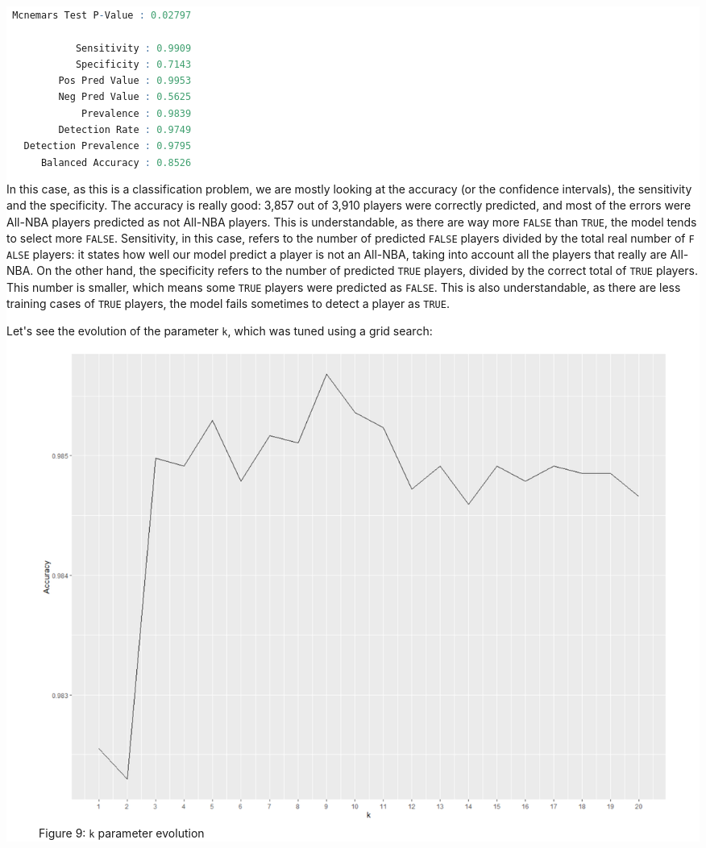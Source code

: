 ```r
 Mcnemars Test P-Value : 0.02797         
                                          
            Sensitivity : 0.9909          
            Specificity : 0.7143          
         Pos Pred Value : 0.9953          
         Neg Pred Value : 0.5625          
             Prevalence : 0.9839          
         Detection Rate : 0.9749          
   Detection Prevalence : 0.9795          
      Balanced Accuracy : 0.8526  
```

In this case, as this is a classification problem, we are mostly looking at the accuracy (or the confidence intervals), the sensitivity and the specificity.
The accuracy is really good: 3,857 out of 3,910 players were correctly predicted, and most of the errors were All-NBA players predicted as not All-NBA players.
This is understandable, as there are way more `FALSE` than `TRUE`, the model tends to select more `FALSE`.
Sensitivity, in this case, refers to the number of predicted `FALSE` players divided by the total real number of `FALSE` players: it states how well our model predict a player is not an All-NBA, taking into account all the players that really are All-NBA.
On the other hand, the specificity refers to the number of predicted `TRUE` players, divided by the correct total of `TRUE` players.
This number is smaller, which means some `TRUE` players were predicted as `FALSE`.
This is also understandable, as there are less training cases of `TRUE` players, the model fails sometimes to detect a player as `TRUE`.

Let's see the evolution of the parameter `k`, which was tuned using a grid search:

<figure>
	<img src="https://raw.githubusercontent.com/gflorez97/dataProcesses2019/master/Final%20Project/images/kEvolution.png" alt="Figure 8: Predicted values vs. Real values">
	<figcaption>Figure 9: <code>k</code> parameter evolution</figcaption>